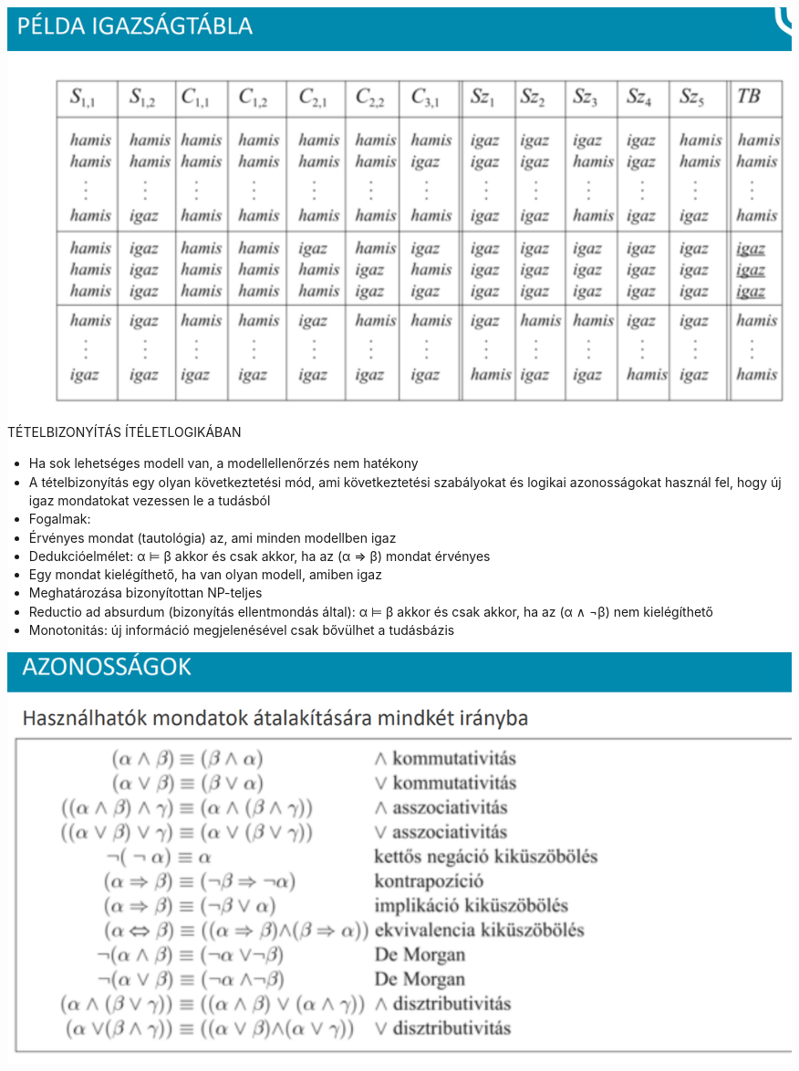 ![igazságtábla](image-10.png)

TÉTELBIZONYÍTÁS ÍTÉLETLOGIKÁBAN
- Ha sok lehetséges modell van, a modellellenőrzés nem hatékony
- A tételbizonyítás egy olyan következtetési mód, ami következtetési szabályokat és 
logikai azonosságokat használ fel, hogy új igaz mondatokat vezessen le a tudásból
- Fogalmak:
- Érvényes mondat (tautológia) az, ami minden modellben igaz
- Dedukcióelmélet: α ⊨ β akkor és csak akkor, ha az (α ⇒ β) mondat érvényes
- Egy mondat kielégíthető, ha van olyan modell, amiben igaz
- Meghatározása bizonyítottan NP-teljes
- Reductio ad absurdum (bizonyítás ellentmondás által): α ⊨ β akkor és csak akkor, ha az (α ∧ ¬β) 
nem kielégíthető
- Monotonitás: új információ megjelenésével csak bővülhet a tudásbázis

![jelölések](image-11.png)
